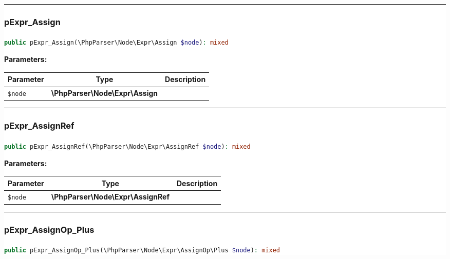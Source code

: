 


***

### pExpr_Assign



```php
public pExpr_Assign(\PhpParser\Node\Expr\Assign $node): mixed
```








**Parameters:**

| Parameter | Type | Description |
|-----------|------|-------------|
| `$node` | **\PhpParser\Node\Expr\Assign** |  |




***

### pExpr_AssignRef



```php
public pExpr_AssignRef(\PhpParser\Node\Expr\AssignRef $node): mixed
```








**Parameters:**

| Parameter | Type | Description |
|-----------|------|-------------|
| `$node` | **\PhpParser\Node\Expr\AssignRef** |  |




***

### pExpr_AssignOp_Plus



```php
public pExpr_AssignOp_Plus(\PhpParser\Node\Expr\AssignOp\Plus $node): mixed
```




